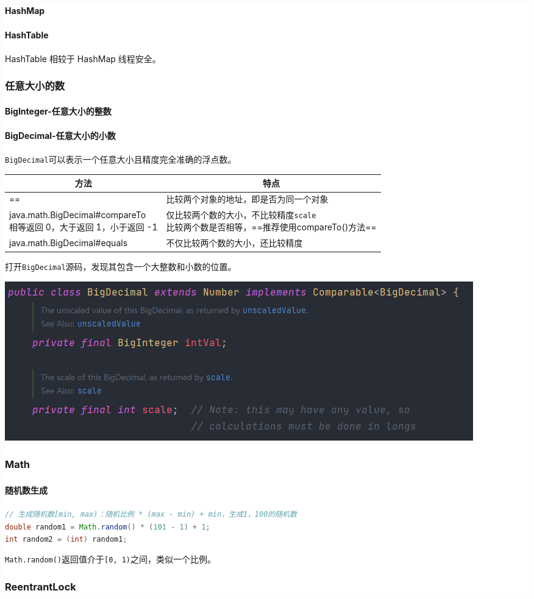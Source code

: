 #### HashMap

#### HashTable

HashTable 相较于 HashMap 线程安全。

### 任意大小的数

#### BigInteger-任意大小的整数

#### BigDecimal-任意大小的小数

`BigDecimal`可以表示一个任意大小且精度完全准确的浮点数。

| 方法                                                         | 特点                                                         |
| ------------------------------------------------------------ | ------------------------------------------------------------ |
| ==                                                           | 比较两个对象的地址，即是否为同一个对象                       |
| java.math.BigDecimal#compareTo<br />相等返回 0，大于返回 1，小于返回 -1 | 仅比较两个数的大小，不比较精度`scale`<br />比较两个数是否相等，==推荐使用compareTo()方法== |
| java.math.BigDecimal#equals                                  | 不仅比较两个数的大小，还比较精度                             |

打开`BigDecimal`源码，发现其包含一个大整数和小数的位置。

![image-20220905210834841](./images/image-20220905210834841.png)

### Math

#### 随机数生成

```java
// 生成随机数[min, max)：随机比例 * (max - min) + min，生成1，100的随机数
double random1 = Math.random() * (101 - 1) + 1;
int random2 = (int) random1;
```

`Math.random()`返回值介于`[0, 1)`之间，类似一个比例。

### ReentrantLock
